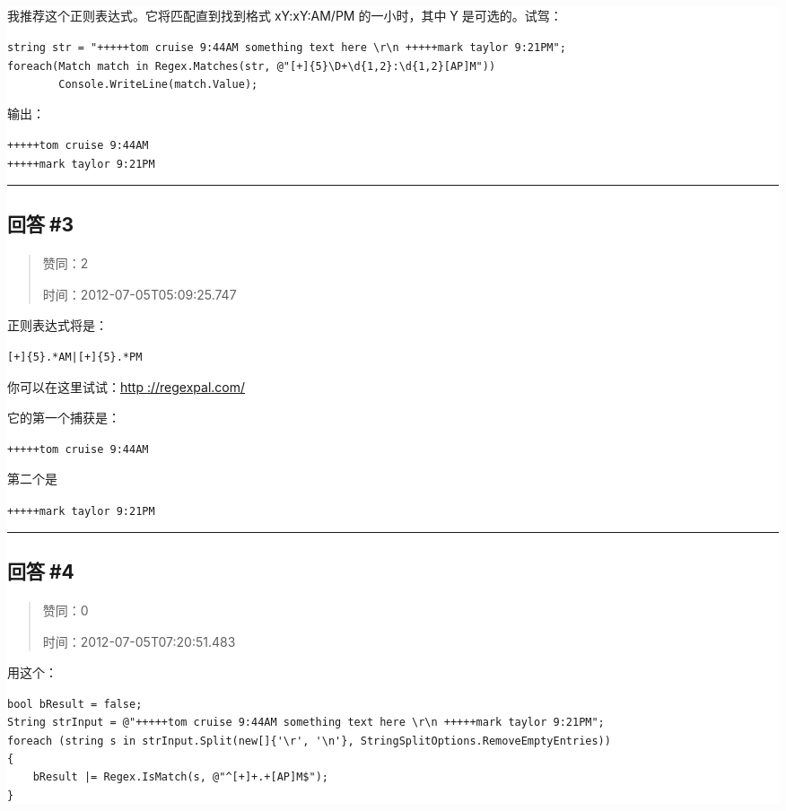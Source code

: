 我推荐这个正则表达式。它将匹配直到找到格式 xY:xY:AM/PM 的一小时，其中 Y 是可选的。试驾：

```
string str = "+++++tom cruise 9:44AM something text here \r\n +++++mark taylor 9:21PM";
foreach(Match match in Regex.Matches(str, @"[+]{5}\D+\d{1,2}:\d{1,2}[AP]M"))
        Console.WriteLine(match.Value); 
```

输出：

```
+++++tom cruise 9:44AM
+++++mark taylor 9:21PM 
```

* * *

## 回答 #3

> 赞同：2
> 
> 时间：2012-07-05T05:09:25.747

正则表达式将是：

```
[+]{5}.*AM|[+]{5}.*PM 
```

你可以在这里试试：[http ://regexpal.com/](http://regexpal.com/)

它的第一个捕获是：

```
+++++tom cruise 9:44AM 
```

第二个是

```
+++++mark taylor 9:21PM 
```

* * *

## 回答 #4

> 赞同：0
> 
> 时间：2012-07-05T07:20:51.483

用这个：

```
bool bResult = false;
String strInput = @"+++++tom cruise 9:44AM something text here \r\n +++++mark taylor 9:21PM";
foreach (string s in strInput.Split(new[]{'\r', '\n'}, StringSplitOptions.RemoveEmptyEntries))
{
    bResult |= Regex.IsMatch(s, @"^[+]+.+[AP]M$");
} 
```
